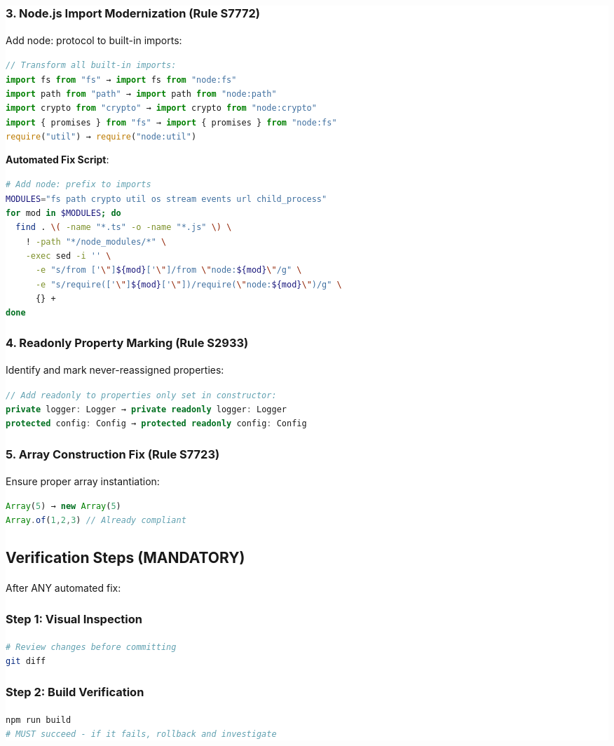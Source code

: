 ### 3. Node.js Import Modernization (Rule S7772)
Add node: protocol to built-in imports:

```typescript
// Transform all built-in imports:
import fs from "fs" → import fs from "node:fs"
import path from "path" → import path from "node:path"
import crypto from "crypto" → import crypto from "node:crypto"
import { promises } from "fs" → import { promises } from "node:fs"
require("util") → require("node:util")
```

**Automated Fix Script**:
```bash
# Add node: prefix to imports
MODULES="fs path crypto util os stream events url child_process"
for mod in $MODULES; do
  find . \( -name "*.ts" -o -name "*.js" \) \
    ! -path "*/node_modules/*" \
    -exec sed -i '' \
      -e "s/from ['\"]${mod}['\"]/from \"node:${mod}\"/g" \
      -e "s/require(['\"]${mod}['\"])/require(\"node:${mod}\")/g" \
      {} +
done
```

### 4. Readonly Property Marking (Rule S2933)
Identify and mark never-reassigned properties:

```typescript
// Add readonly to properties only set in constructor:
private logger: Logger → private readonly logger: Logger
protected config: Config → protected readonly config: Config
```

### 5. Array Construction Fix (Rule S7723)
Ensure proper array instantiation:

```typescript
Array(5) → new Array(5)
Array.of(1,2,3) // Already compliant
```

## Verification Steps (MANDATORY)

After ANY automated fix:

### Step 1: Visual Inspection
```bash
# Review changes before committing
git diff
```

### Step 2: Build Verification
```bash
npm run build
# MUST succeed - if it fails, rollback and investigate
```
